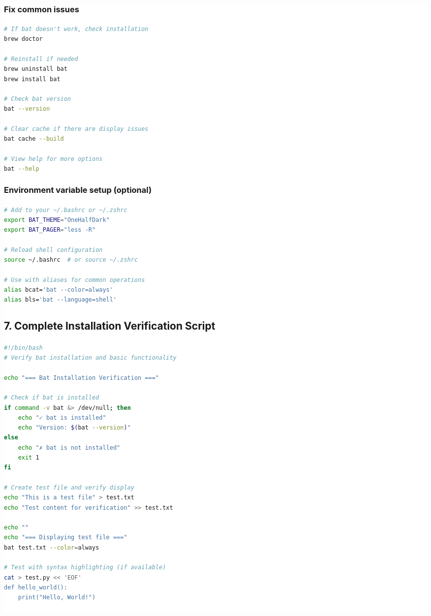 ### Fix common issues
```bash
# If bat doesn't work, check installation
brew doctor

# Reinstall if needed
brew uninstall bat
brew install bat

# Check bat version
bat --version

# Clear cache if there are display issues
bat cache --build

# View help for more options
bat --help
```

### Environment variable setup (optional)
```bash
# Add to your ~/.bashrc or ~/.zshrc
export BAT_THEME="OneHalfDark"
export BAT_PAGER="less -R"

# Reload shell configuration
source ~/.bashrc  # or source ~/.zshrc

# Use with aliases for common operations
alias bcat='bat --color=always'
alias bls='bat --language=shell'
```

## 7. Complete Installation Verification Script

```bash
#!/bin/bash
# Verify bat installation and basic functionality

echo "=== Bat Installation Verification ==="

# Check if bat is installed
if command -v bat &> /dev/null; then
    echo "✓ bat is installed"
    echo "Version: $(bat --version)"
else
    echo "✗ bat is not installed"
    exit 1
fi

# Create test file and verify display
echo "This is a test file" > test.txt
echo "Test content for verification" >> test.txt

echo ""
echo "=== Displaying test file ==="
bat test.txt --color=always

# Test with syntax highlighting (if available)
cat > test.py << 'EOF'
def hello_world():
    print("Hello, World!")
    
```
